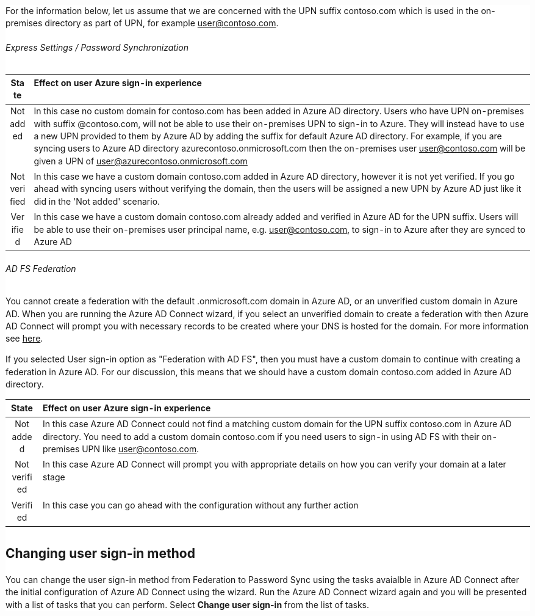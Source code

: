 For the information below, let us assume that we are concerned with the UPN suffix contoso.com which is used in the on-premises directory as part of UPN, for example user@contoso.com.

###### Express Settings / Password Synchronization
| State         | Effect on user Azure sign-in experience |
|:-------------:|:----------------------------------------|
| Not added | In this case no custom domain for contoso.com has been added in Azure AD directory. Users who have UPN on-premises with suffix @contoso.com, will not be able to use their on-premises UPN to sign-in to Azure. They will instead have to use a new UPN provided to them by Azure AD by adding the suffix for default Azure AD directory. For example, if you are syncing users to Azure AD directory azurecontoso.onmicrosoft.com then the on-premises user user@contoso.com will be given a UPN of user@azurecontoso.onmicrosoft.com|
| Not verified | In this case we have a custom domain contoso.com added in Azure AD directory, however it is not yet verified. If you go ahead with syncing users without verifying the domain, then the users will be assigned a new UPN by Azure AD just like it did in the 'Not added' scenario.|
| Verified | In this case we have a custom domain contoso.com already added and verified in Azure AD for the UPN suffix. Users will be able to use their on-premises user principal name, e.g. user@contoso.com, to sign-in to Azure after they are synced to Azure AD|

###### AD FS Federation
You cannot create a federation with the default .onmicrosoft.com domain in Azure AD, or an unverified custom domain in Azure AD. When you are running the Azure AD Connect wizard, if you select an unverified domain to create a federation with then Azure AD Connect will prompt you with necessary records to be created where your DNS is hosted for the domain. For more information see [here](active-directory-aadconnect-get-started-custom.md#verify-the-azure-ad-domain-selected-for-federation).

If you selected User sign-in option as "Federation with AD FS", then you must have a custom domain to continue with creating a federation in Azure AD. For our discussion, this means that we should have a custom domain contoso.com added in Azure AD directory.

| State         | Effect on user Azure sign-in experience |
|:-------------:|:----------------------------------------|
| Not added | In this case Azure AD Connect could not find a matching custom domain for the UPN suffix contoso.com in Azure AD directory. You need to add a custom domain contoso.com if you need users to sign-in using AD FS with their on-premises UPN like user@contoso.com.|
| Not verified | In this case Azure AD Connect will prompt you with appropriate details on how you can verify your domain at a later stage|
| Verified | In this case you can go ahead with the configuration without any further action|  

## Changing user sign-in method

You can change the user sign-in method from Federation to Password Sync using the tasks avaialble in Azure AD Connect after the initial configuration of Azure AD Connect using the wizard. Run the Azure AD Connect wizard again and you will be presented with a list of tasks that you can perform. Select **Change user sign-in** from the list of tasks. 
